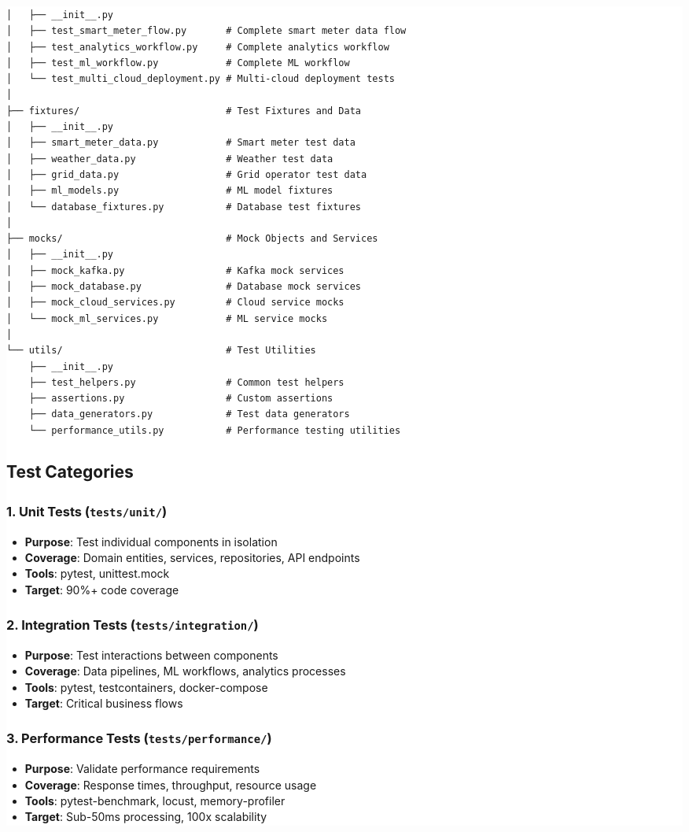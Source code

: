 ```
│   ├── __init__.py
│   ├── test_smart_meter_flow.py       # Complete smart meter data flow
│   ├── test_analytics_workflow.py     # Complete analytics workflow
│   ├── test_ml_workflow.py            # Complete ML workflow
│   └── test_multi_cloud_deployment.py # Multi-cloud deployment tests
│
├── fixtures/                          # Test Fixtures and Data
│   ├── __init__.py
│   ├── smart_meter_data.py            # Smart meter test data
│   ├── weather_data.py                # Weather test data
│   ├── grid_data.py                   # Grid operator test data
│   ├── ml_models.py                   # ML model fixtures
│   └── database_fixtures.py           # Database test fixtures
│
├── mocks/                             # Mock Objects and Services
│   ├── __init__.py
│   ├── mock_kafka.py                  # Kafka mock services
│   ├── mock_database.py               # Database mock services
│   ├── mock_cloud_services.py         # Cloud service mocks
│   └── mock_ml_services.py            # ML service mocks
│
└── utils/                             # Test Utilities
    ├── __init__.py
    ├── test_helpers.py                # Common test helpers
    ├── assertions.py                  # Custom assertions
    ├── data_generators.py             # Test data generators
    └── performance_utils.py           # Performance testing utilities
```

## Test Categories

### 1. Unit Tests (`tests/unit/`)
- **Purpose**: Test individual components in isolation
- **Coverage**: Domain entities, services, repositories, API endpoints
- **Tools**: pytest, unittest.mock
- **Target**: 90%+ code coverage

### 2. Integration Tests (`tests/integration/`)
- **Purpose**: Test interactions between components
- **Coverage**: Data pipelines, ML workflows, analytics processes
- **Tools**: pytest, testcontainers, docker-compose
- **Target**: Critical business flows

### 3. Performance Tests (`tests/performance/`)
- **Purpose**: Validate performance requirements
- **Coverage**: Response times, throughput, resource usage
- **Tools**: pytest-benchmark, locust, memory-profiler
- **Target**: Sub-50ms processing, 100x scalability
